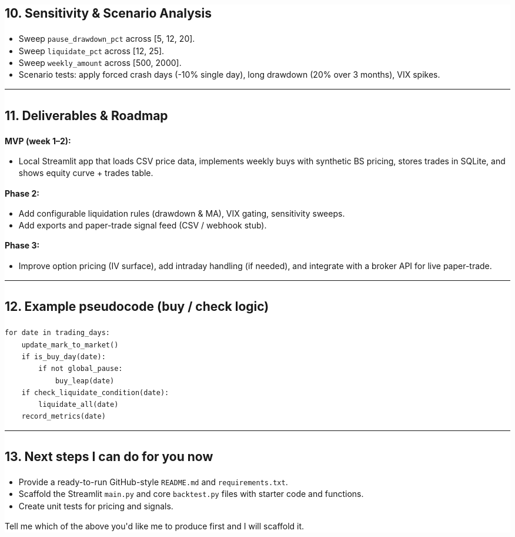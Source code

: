 
## 10. Sensitivity & Scenario Analysis

* Sweep `pause_drawdown_pct` across [5, 12, 20].
* Sweep `liquidate_pct` across [12, 25].
* Sweep `weekly_amount` across [500, 2000].
* Scenario tests: apply forced crash days (-10% single day), long drawdown (20% over 3 months), VIX spikes.

---

## 11. Deliverables & Roadmap

**MVP (week 1–2):**

* Local Streamlit app that loads CSV price data, implements weekly buys with synthetic BS pricing, stores trades in SQLite, and shows equity curve + trades table.

**Phase 2:**

* Add configurable liquidation rules (drawdown & MA), VIX gating, sensitivity sweeps.
* Add exports and paper-trade signal feed (CSV / webhook stub).

**Phase 3:**

* Improve option pricing (IV surface), add intraday handling (if needed), and integrate with a broker API for live paper-trade.

---

## 12. Example pseudocode (buy / check logic)

```
for date in trading_days:
    update_mark_to_market()
    if is_buy_day(date):
        if not global_pause:
            buy_leap(date)
    if check_liquidate_condition(date):
        liquidate_all(date)
    record_metrics(date)
```

---

## 13. Next steps I can do for you now

* Provide a ready-to-run GitHub-style `README.md` and `requirements.txt`.
* Scaffold the Streamlit `main.py` and core `backtest.py` files with starter code and functions.
* Create unit tests for pricing and signals.

Tell me which of the above you'd like me to produce first and I will scaffold it.
